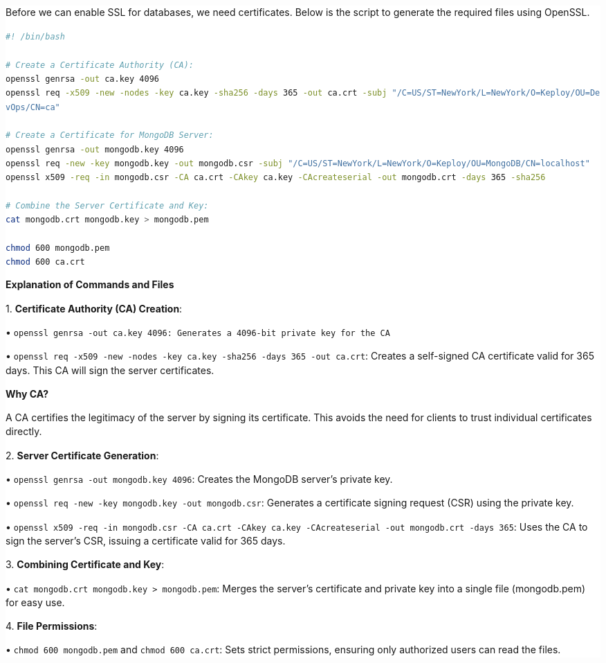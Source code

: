 Before we can enable SSL for databases, we need certificates. Below is the script to generate the required files using OpenSSL.

```bash
#! /bin/bash

# Create a Certificate Authority (CA):
openssl genrsa -out ca.key 4096
openssl req -x509 -new -nodes -key ca.key -sha256 -days 365 -out ca.crt -subj "/C=US/ST=NewYork/L=NewYork/O=Keploy/OU=DevOps/CN=ca"

# Create a Certificate for MongoDB Server:
openssl genrsa -out mongodb.key 4096
openssl req -new -key mongodb.key -out mongodb.csr -subj "/C=US/ST=NewYork/L=NewYork/O=Keploy/OU=MongoDB/CN=localhost"
openssl x509 -req -in mongodb.csr -CA ca.crt -CAkey ca.key -CAcreateserial -out mongodb.crt -days 365 -sha256

# Combine the Server Certificate and Key:
cat mongodb.crt mongodb.key > mongodb.pem

chmod 600 mongodb.pem
chmod 600 ca.crt
```

**Explanation of Commands and Files**

1\. **Certificate Authority (CA) Creation**:

• `openssl genrsa -out ca.key 4096: Generates a 4096-bit private key for the CA`

• `openssl req -x509 -new -nodes -key ca.key -sha256 -days 365 -out ca.crt`: Creates a self-signed CA certificate valid for 365 days. This CA will sign the server certificates.

**Why CA?**

A CA certifies the legitimacy of the server by signing its certificate. This avoids the need for clients to trust individual certificates directly.

2\. **Server Certificate Generation**:

• `openssl genrsa -out mongodb.key 4096`: Creates the MongoDB server’s private key.

• `openssl req -new -key mongodb.key -out mongodb.csr`: Generates a certificate signing request (CSR) using the private key.

• `openssl x509 -req -in mongodb.csr -CA ca.crt -CAkey ca.key -CAcreateserial -out mongodb.crt -days 365`: Uses the CA to sign the server’s CSR, issuing a certificate valid for 365 days.

3\. **Combining Certificate and Key**:

• `cat mongodb.crt mongodb.key > mongodb.pem`: Merges the server’s certificate and private key into a single file (mongodb.pem) for easy use.

4\. **File Permissions**:

• `chmod 600 mongodb.pem` and `chmod 600 ca.crt`: Sets strict permissions, ensuring only authorized users can read the files.

